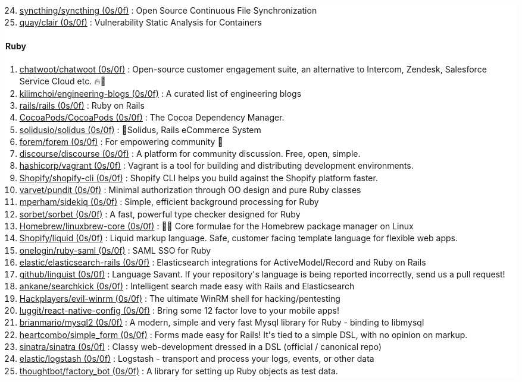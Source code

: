 24. [syncthing/syncthing (0s/0f)](https://github.com/syncthing/syncthing) : Open Source Continuous File Synchronization
25. [quay/clair (0s/0f)](https://github.com/quay/clair) : Vulnerability Static Analysis for Containers

#### Ruby
1. [chatwoot/chatwoot (0s/0f)](https://github.com/chatwoot/chatwoot) : Open-source customer engagement suite, an alternative to Intercom, Zendesk, Salesforce Service Cloud etc. 🔥💬
2. [kilimchoi/engineering-blogs (0s/0f)](https://github.com/kilimchoi/engineering-blogs) : A curated list of engineering blogs
3. [rails/rails (0s/0f)](https://github.com/rails/rails) : Ruby on Rails
4. [CocoaPods/CocoaPods (0s/0f)](https://github.com/CocoaPods/CocoaPods) : The Cocoa Dependency Manager.
5. [solidusio/solidus (0s/0f)](https://github.com/solidusio/solidus) : 🛒Solidus, Rails eCommerce System
6. [forem/forem (0s/0f)](https://github.com/forem/forem) : For empowering community 🌱
7. [discourse/discourse (0s/0f)](https://github.com/discourse/discourse) : A platform for community discussion. Free, open, simple.
8. [hashicorp/vagrant (0s/0f)](https://github.com/hashicorp/vagrant) : Vagrant is a tool for building and distributing development environments.
9. [Shopify/shopify-cli (0s/0f)](https://github.com/Shopify/shopify-cli) : Shopify CLI helps you build against the Shopify platform faster.
10. [varvet/pundit (0s/0f)](https://github.com/varvet/pundit) : Minimal authorization through OO design and pure Ruby classes
11. [mperham/sidekiq (0s/0f)](https://github.com/mperham/sidekiq) : Simple, efficient background processing for Ruby
12. [sorbet/sorbet (0s/0f)](https://github.com/sorbet/sorbet) : A fast, powerful type checker designed for Ruby
13. [Homebrew/linuxbrew-core (0s/0f)](https://github.com/Homebrew/linuxbrew-core) : 🍻🐧 Core formulae for the Homebrew package manager on Linux
14. [Shopify/liquid (0s/0f)](https://github.com/Shopify/liquid) : Liquid markup language. Safe, customer facing template language for flexible web apps.
15. [onelogin/ruby-saml (0s/0f)](https://github.com/onelogin/ruby-saml) : SAML SSO for Ruby
16. [elastic/elasticsearch-rails (0s/0f)](https://github.com/elastic/elasticsearch-rails) : Elasticsearch integrations for ActiveModel/Record and Ruby on Rails
17. [github/linguist (0s/0f)](https://github.com/github/linguist) : Language Savant. If your repository's language is being reported incorrectly, send us a pull request!
18. [ankane/searchkick (0s/0f)](https://github.com/ankane/searchkick) : Intelligent search made easy with Rails and Elasticsearch
19. [Hackplayers/evil-winrm (0s/0f)](https://github.com/Hackplayers/evil-winrm) : The ultimate WinRM shell for hacking/pentesting
20. [luggit/react-native-config (0s/0f)](https://github.com/luggit/react-native-config) : Bring some 12 factor love to your mobile apps!
21. [brianmario/mysql2 (0s/0f)](https://github.com/brianmario/mysql2) : A modern, simple and very fast Mysql library for Ruby - binding to libmysql
22. [heartcombo/simple_form (0s/0f)](https://github.com/heartcombo/simple_form) : Forms made easy for Rails! It's tied to a simple DSL, with no opinion on markup.
23. [sinatra/sinatra (0s/0f)](https://github.com/sinatra/sinatra) : Classy web-development dressed in a DSL (official / canonical repo)
24. [elastic/logstash (0s/0f)](https://github.com/elastic/logstash) : Logstash - transport and process your logs, events, or other data
25. [thoughtbot/factory_bot (0s/0f)](https://github.com/thoughtbot/factory_bot) : A library for setting up Ruby objects as test data.
